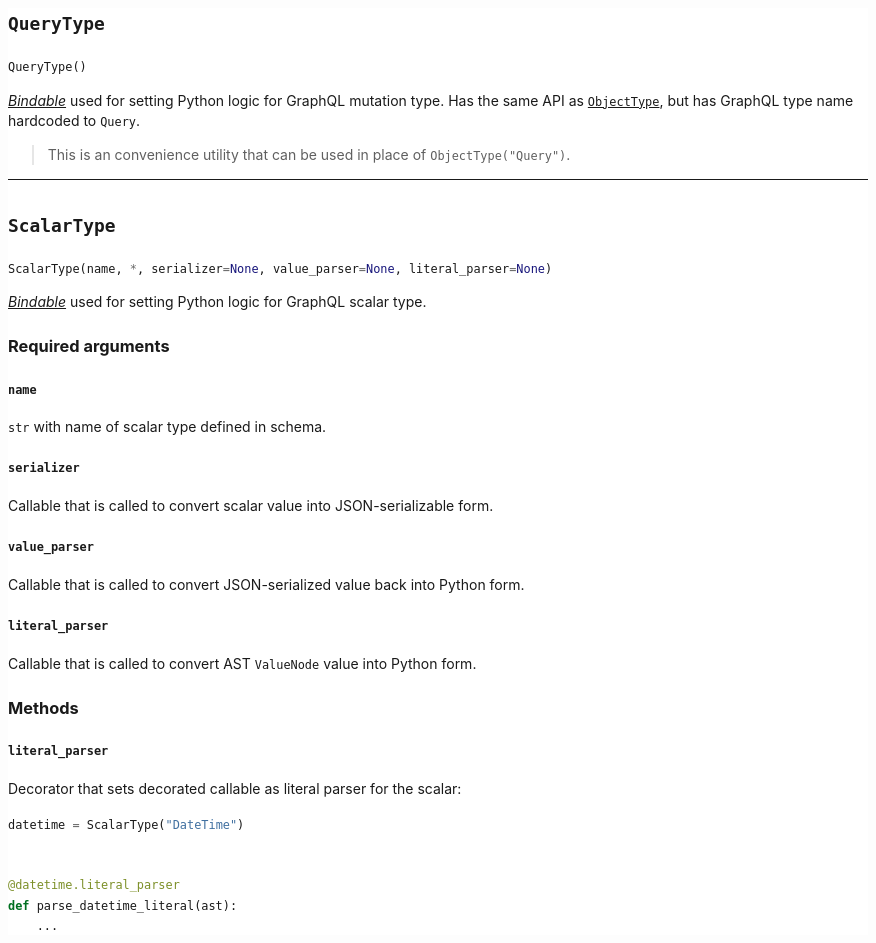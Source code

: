 
## `QueryType`

```python
QueryType()
```

[_Bindable_](bindables.md) used for setting Python logic for GraphQL mutation type. Has the same API as [`ObjectType`](#objecttype), but has GraphQL type name hardcoded to `Query`.

> This is an convenience utility that can be used in place of `ObjectType("Query")`.


- - - - -


## `ScalarType`

```python
ScalarType(name, *, serializer=None, value_parser=None, literal_parser=None)
```

[_Bindable_](bindables.md) used for setting Python logic for GraphQL scalar type.


### Required arguments

#### `name`

`str` with name of scalar type defined in schema.


#### `serializer`

Callable that is called to convert scalar value into JSON-serializable form.


#### `value_parser`

Callable that is called to convert JSON-serialized value back into Python form.


#### `literal_parser`

Callable that is called to convert AST `ValueNode` value into Python form.


### Methods

#### `literal_parser`

Decorator that sets decorated callable as literal parser for the scalar:

```python
datetime = ScalarType("DateTime")


@datetime.literal_parser
def parse_datetime_literal(ast):
    ...
```

